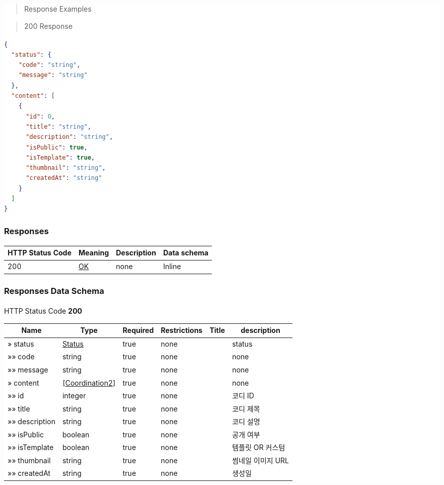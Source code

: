 > Response Examples

> 200 Response

```json
{
  "status": {
    "code": "string",
    "message": "string"
  },
  "content": [
    {
      "id": 0,
      "title": "string",
      "description": "string",
      "isPublic": true,
      "isTemplate": true,
      "thumbnail": "string",
      "createdAt": "string"
    }
  ]
}
```

### Responses

|HTTP Status Code |Meaning|Description|Data schema|
|---|---|---|---|
|200|[OK](https://tools.ietf.org/html/rfc7231#section-6.3.1)|none|Inline|

### Responses Data Schema

HTTP Status Code **200**

|Name|Type|Required|Restrictions|Title|description|
|---|---|---|---|---|---|
|» status|[Status](#schemastatus)|true|none||status|
|»» code|string|true|none||none|
|»» message|string|true|none||none|
|» content|[[Coordination2](#schemacoordination2)]|true|none||none|
|»» id|integer|true|none||코디 ID|
|»» title|string|true|none||코디 제목|
|»» description|string|true|none||코디 설명|
|»» isPublic|boolean|true|none||공개 여부|
|»» isTemplate|boolean|true|none||템플릿 OR 커스텀|
|»» thumbnail|string|true|none||썸네일 이미지 URL|
|»» createdAt|string|true|none||생성일|
